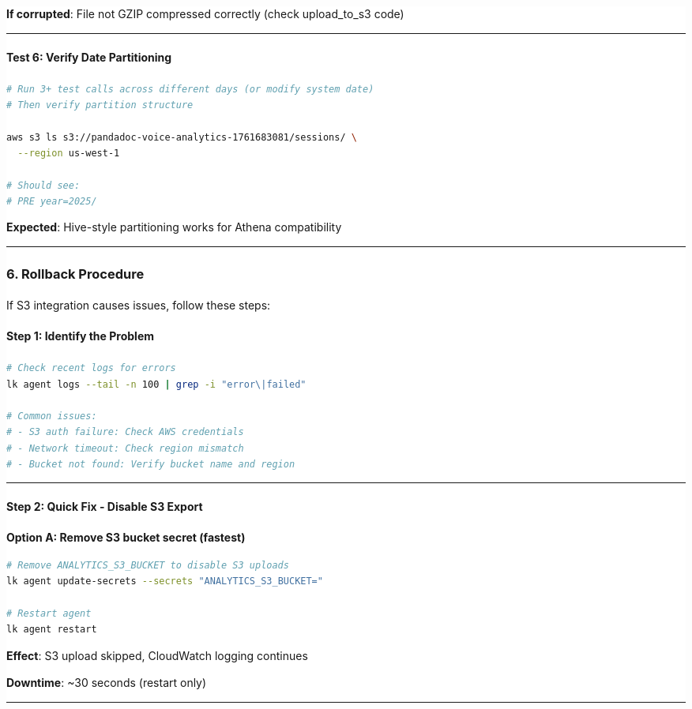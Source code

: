**If corrupted**: File not GZIP compressed correctly (check upload_to_s3 code)

---

#### Test 6: Verify Date Partitioning

```bash
# Run 3+ test calls across different days (or modify system date)
# Then verify partition structure

aws s3 ls s3://pandadoc-voice-analytics-1761683081/sessions/ \
  --region us-west-1

# Should see:
# PRE year=2025/
```

**Expected**: Hive-style partitioning works for Athena compatibility

---

### 6. Rollback Procedure

If S3 integration causes issues, follow these steps:

#### Step 1: Identify the Problem

```bash
# Check recent logs for errors
lk agent logs --tail -n 100 | grep -i "error\|failed"

# Common issues:
# - S3 auth failure: Check AWS credentials
# - Network timeout: Check region mismatch
# - Bucket not found: Verify bucket name and region
```

---

#### Step 2: Quick Fix - Disable S3 Export

**Option A: Remove S3 bucket secret (fastest)**

```bash
# Remove ANALYTICS_S3_BUCKET to disable S3 uploads
lk agent update-secrets --secrets "ANALYTICS_S3_BUCKET="

# Restart agent
lk agent restart
```

**Effect**: S3 upload skipped, CloudWatch logging continues

**Downtime**: ~30 seconds (restart only)

---
